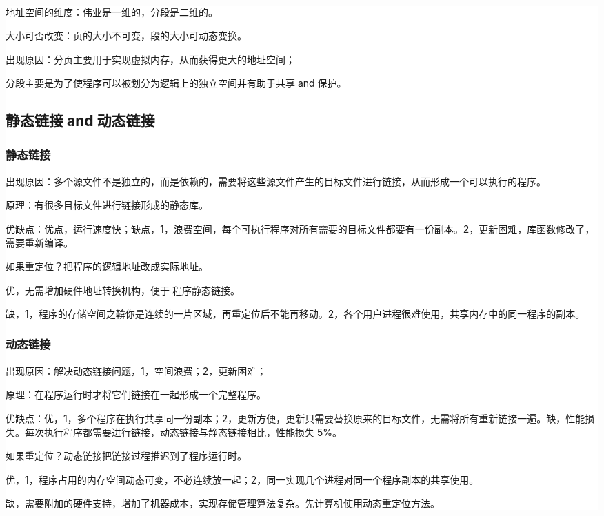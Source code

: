 地址空间的维度：伟业是一维的，分段是二维的。

大小可否改变：页的大小不可变，段的大小可动态变换。

出现原因：分页主要用于实现虚拟内存，从而获得更大的地址空间；

分段主要是为了使程序可以被划分为逻辑上的独立空间并有助于共享 and 保护。


## 静态链接 and 动态链接

### 静态链接

出现原因：多个源文件不是独立的，而是依赖的，需要将这些源文件产生的目标文件进行链接，从而形成一个可以执行的程序。

原理：有很多目标文件进行链接形成的静态库。

优缺点：优点，运行速度快；缺点，1，浪费空间，每个可执行程序对所有需要的目标文件都要有一份副本。2，更新困难，库函数修改了，需要重新编译。

如果重定位？把程序的逻辑地址改成实际地址。

优，无需增加硬件地址转换机构，便于 程序静态链接。

缺，1，程序的存储空间之鞥你是连续的一片区域，再重定位后不能再移动。2，各个用户进程很难使用，共享内存中的同一程序的副本。

### 动态链接

出现原因：解决动态链接问题，1，空间浪费；2，更新困难；

原理：在程序运行时才将它们链接在一起形成一个完整程序。

优缺点：优，1，多个程序在执行共享同一份副本；2，更新方便，更新只需要替换原来的目标文件，无需将所有重新链接一遍。缺，性能损失。每次执行程序都需要进行链接，动态链接与静态链接相比，性能损失 5%。

如果重定位？动态链接把链接过程推迟到了程序运行时。

优，1，程序占用的内存空间动态可变，不必连续放一起；2，同一实现几个进程对同一个程序副本的共享使用。

缺，需要附加的硬件支持，增加了机器成本，实现存储管理算法复杂。先计算机使用动态重定位方法。